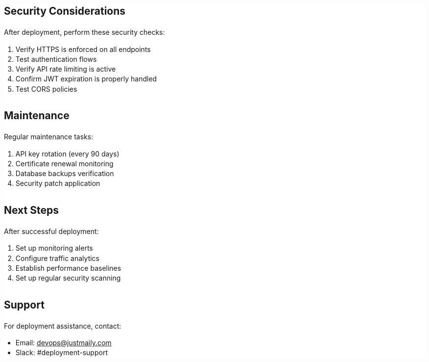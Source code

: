 ## Security Considerations

After deployment, perform these security checks:

1. Verify HTTPS is enforced on all endpoints
2. Test authentication flows
3. Verify API rate limiting is active
4. Confirm JWT expiration is properly handled
5. Test CORS policies

## Maintenance

Regular maintenance tasks:

1. API key rotation (every 90 days)
2. Certificate renewal monitoring
3. Database backups verification
4. Security patch application

## Next Steps

After successful deployment:

1. Set up monitoring alerts
2. Configure traffic analytics
3. Establish performance baselines
4. Set up regular security scanning

## Support

For deployment assistance, contact:
- Email: devops@justmaily.com
- Slack: #deployment-support
